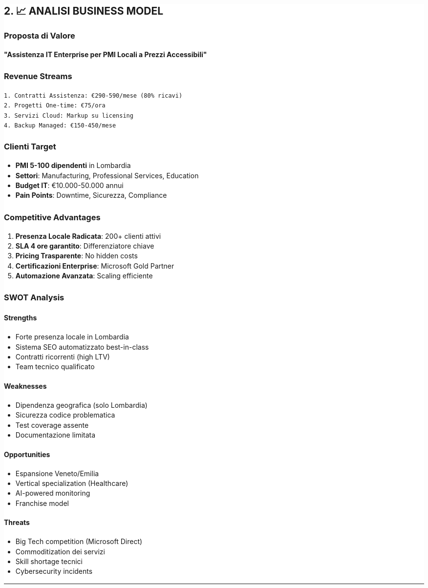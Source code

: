 
## 2. 📈 ANALISI BUSINESS MODEL

### Proposta di Valore
**"Assistenza IT Enterprise per PMI Locali a Prezzi Accessibili"**

### Revenue Streams
```
1. Contratti Assistenza: €290-590/mese (80% ricavi)
2. Progetti One-time: €75/ora
3. Servizi Cloud: Markup su licensing
4. Backup Managed: €150-450/mese
```

### Clienti Target
- **PMI 5-100 dipendenti** in Lombardia
- **Settori**: Manufacturing, Professional Services, Education
- **Budget IT**: €10.000-50.000 annui
- **Pain Points**: Downtime, Sicurezza, Compliance

### Competitive Advantages
1. **Presenza Locale Radicata**: 200+ clienti attivi
2. **SLA 4 ore garantito**: Differenziatore chiave
3. **Pricing Trasparente**: No hidden costs
4. **Certificazioni Enterprise**: Microsoft Gold Partner
5. **Automazione Avanzata**: Scaling efficiente

### SWOT Analysis

#### Strengths
- Forte presenza locale in Lombardia
- Sistema SEO automatizzato best-in-class
- Contratti ricorrenti (high LTV)
- Team tecnico qualificato

#### Weaknesses
- Dipendenza geografica (solo Lombardia)
- Sicurezza codice problematica
- Test coverage assente
- Documentazione limitata

#### Opportunities
- Espansione Veneto/Emilia
- Vertical specialization (Healthcare)
- AI-powered monitoring
- Franchise model

#### Threats
- Big Tech competition (Microsoft Direct)
- Commoditization dei servizi
- Skill shortage tecnici
- Cybersecurity incidents

---